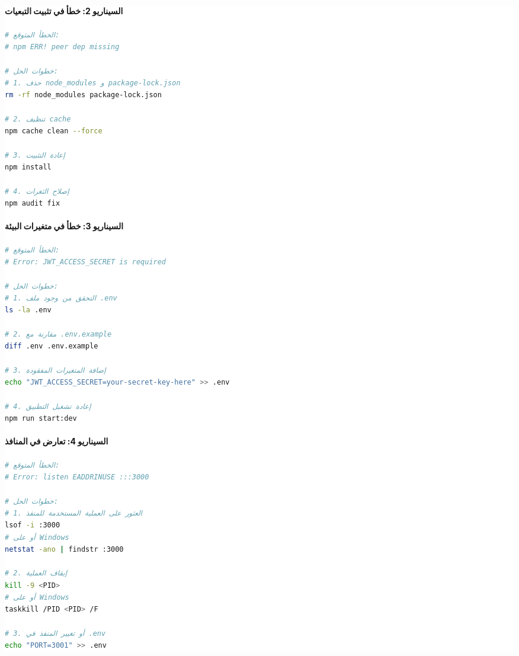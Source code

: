 #### السيناريو 2: خطأ في تثبيت التبعيات
```bash
# الخطأ المتوقع:
# npm ERR! peer dep missing

# خطوات الحل:
# 1. حذف node_modules و package-lock.json
rm -rf node_modules package-lock.json

# 2. تنظيف cache
npm cache clean --force

# 3. إعادة التثبيت
npm install

# 4. إصلاح الثغرات
npm audit fix
```

#### السيناريو 3: خطأ في متغيرات البيئة
```bash
# الخطأ المتوقع:
# Error: JWT_ACCESS_SECRET is required

# خطوات الحل:
# 1. التحقق من وجود ملف .env
ls -la .env

# 2. مقارنة مع .env.example
diff .env .env.example

# 3. إضافة المتغيرات المفقودة
echo "JWT_ACCESS_SECRET=your-secret-key-here" >> .env

# 4. إعادة تشغيل التطبيق
npm run start:dev
```

#### السيناريو 4: تعارض في المنافذ
```bash
# الخطأ المتوقع:
# Error: listen EADDRINUSE :::3000

# خطوات الحل:
# 1. العثور على العملية المستخدمة للمنفذ
lsof -i :3000
# أو على Windows
netstat -ano | findstr :3000

# 2. إيقاف العملية
kill -9 <PID>
# أو على Windows
taskkill /PID <PID> /F

# 3. أو تغيير المنفذ في .env
echo "PORT=3001" >> .env
```
